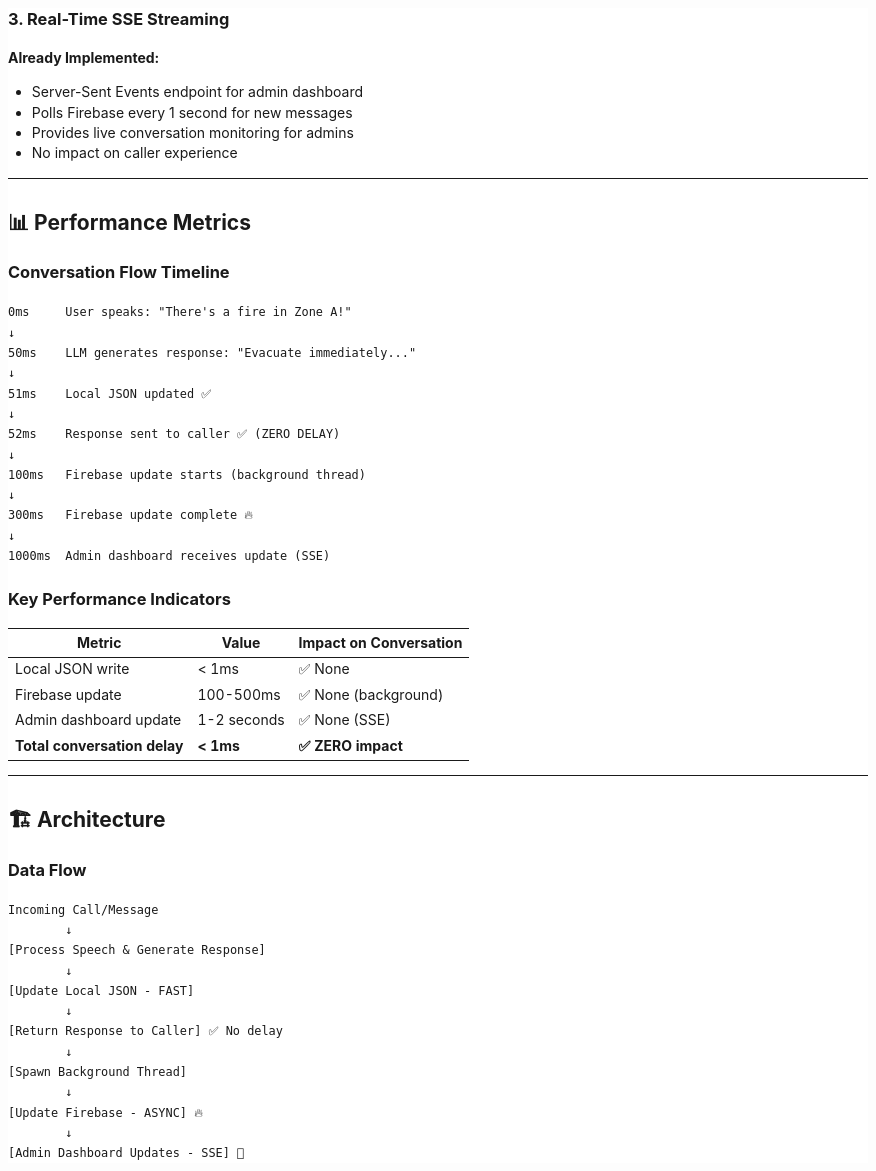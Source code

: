 ### 3. **Real-Time SSE Streaming**

**Already Implemented:**
- Server-Sent Events endpoint for admin dashboard
- Polls Firebase every 1 second for new messages
- Provides live conversation monitoring for admins
- No impact on caller experience

---

## 📊 Performance Metrics

### Conversation Flow Timeline

```
0ms     User speaks: "There's a fire in Zone A!"
↓
50ms    LLM generates response: "Evacuate immediately..."
↓
51ms    Local JSON updated ✅
↓
52ms    Response sent to caller ✅ (ZERO DELAY)
↓
100ms   Firebase update starts (background thread)
↓
300ms   Firebase update complete 🔥
↓
1000ms  Admin dashboard receives update (SSE)
```

### Key Performance Indicators

| Metric | Value | Impact on Conversation |
|--------|-------|------------------------|
| Local JSON write | < 1ms | ✅ None |
| Firebase update | 100-500ms | ✅ None (background) |
| Admin dashboard update | 1-2 seconds | ✅ None (SSE) |
| **Total conversation delay** | **< 1ms** | **✅ ZERO impact** |

---

## 🏗️ Architecture

### Data Flow

```
Incoming Call/Message
        ↓
[Process Speech & Generate Response]
        ↓
[Update Local JSON - FAST]
        ↓
[Return Response to Caller] ✅ No delay
        ↓
[Spawn Background Thread]
        ↓
[Update Firebase - ASYNC] 🔥
        ↓
[Admin Dashboard Updates - SSE] 👀
```
